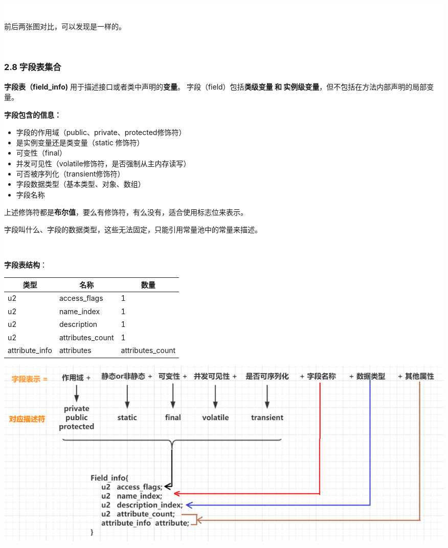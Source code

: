 <br>

前后两张图对比，可以发现是一样的。



<br>



### 2.8 字段表集合



**字段表（field_info)** 用于描述接口或者类中声明的**变量**。 字段（field）包括**类级变量 和 实例级变量**，但不包括在方法内部声明的局部变量。

**字段包含的信息：**

- 字段的作用域（public、private、protected修饰符）
- 是实例变量还是类变量（static 修饰符）
- 可变性（final）
- 并发可见性（volatile修饰符，是否强制从主内存读写）
- 可否被序列化（transient修饰符）
- 字段数据类型（基本类型、对象、数组）
- 字段名称

上述修饰符都是**布尔值**，要么有修饰符，有么没有，适合使用标志位来表示。

字段叫什么、字段的数据类型，这些无法固定，只能引用常量池中的常量来描述。

<br>

**字段表结构**：

| 类型           | 名称             | 数量             |
| -------------- | ---------------- | ---------------- |
| u2             | access_flags     | 1                |
| u2             | name_index       | 1                |
| u2             | description      | 1                |
| u2             | attributes_count | 1                |
| attribute_info | attributes       | attributes_count |

![image](images/字段表结构.png)
